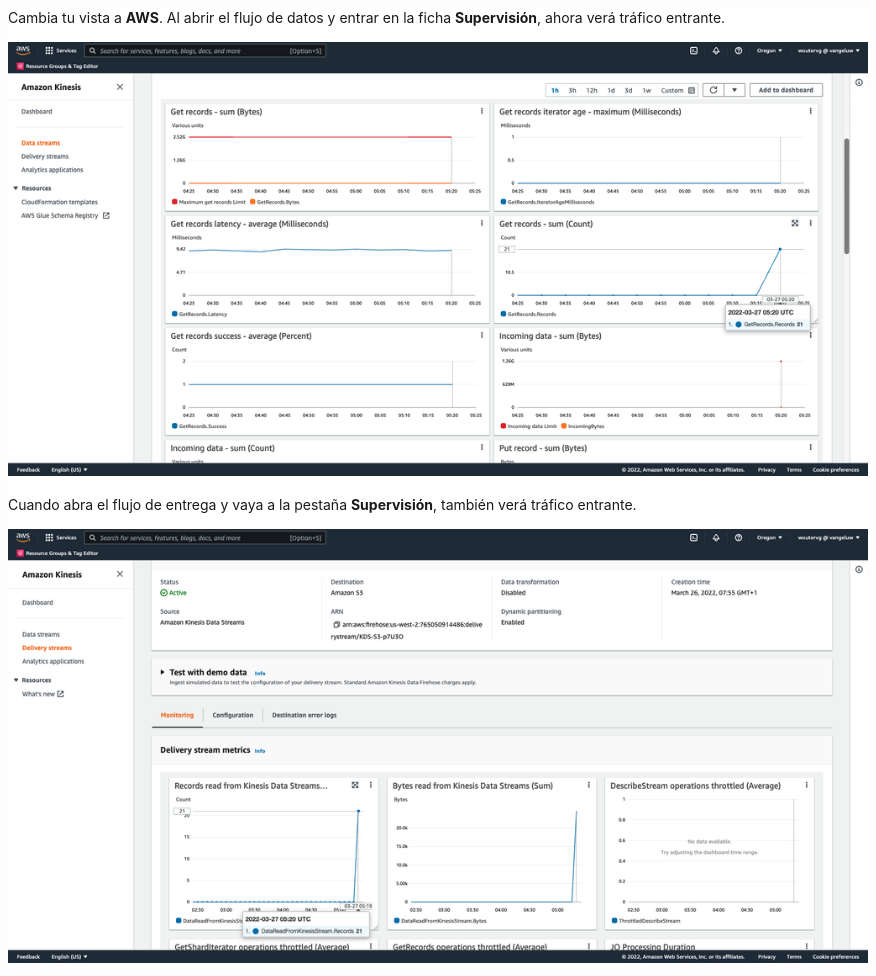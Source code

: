 Cambia tu vista a **AWS**. Al abrir el flujo de datos y entrar en la ficha **Supervisión**, ahora verá tráfico entrante.

![Configuración de recopilación de datos de Adobe Experience Platform](./images/hookaws3.png)

Cuando abra el flujo de entrega y vaya a la pestaña **Supervisión**, también verá tráfico entrante.

![Configuración de recopilación de datos de Adobe Experience Platform](./images/hookaws4.png)
